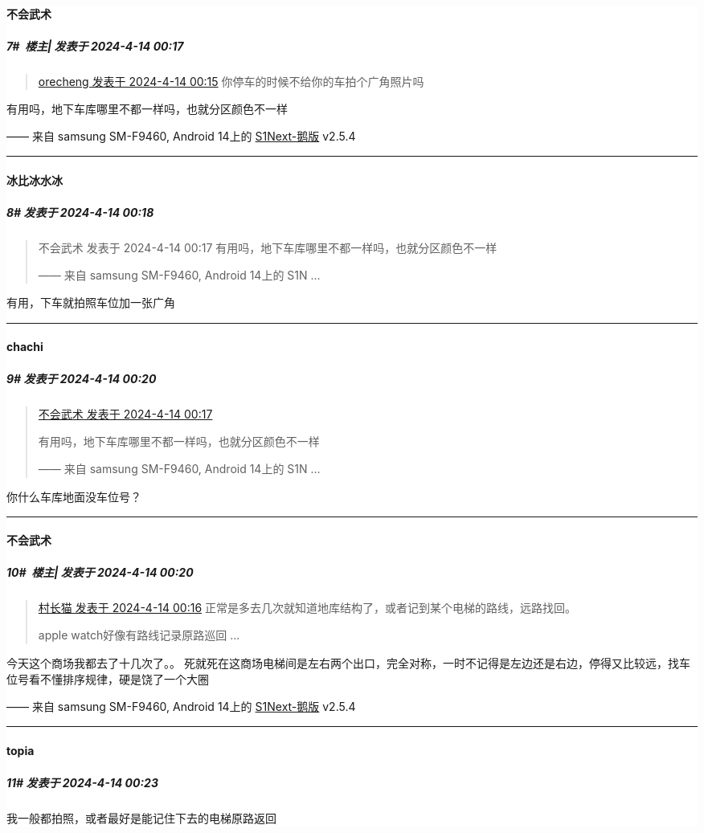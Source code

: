 ####  不会武术  
##### 7#         楼主| 发表于 2024-4-14 00:17

<blockquote><a href="httphttps://bbs.saraba1st.com/2b/forum.php?mod=redirect&amp;goto=findpost&amp;pid=64588013&amp;ptid=2179791" target="_blank">orecheng 发表于 2024-4-14 00:15</a>
你停车的时候不给你的车拍个广角照片吗</blockquote>
有用吗，地下车库哪里不都一样吗，也就分区颜色不一样

—— 来自 samsung SM-F9460, Android 14上的 [S1Next-鹅版](https://github.com/ykrank/S1-Next/releases) v2.5.4

*****

####  冰比冰水冰  
##### 8#       发表于 2024-4-14 00:18

<blockquote>不会武术 发表于 2024-4-14 00:17
有用吗，地下车库哪里不都一样吗，也就分区颜色不一样

—— 来自 samsung SM-F9460, Android 14上的 S1N ...</blockquote>
有用，下车就拍照车位加一张广角

*****

####  chachi  
##### 9#       发表于 2024-4-14 00:20

<blockquote><a href="httphttps://bbs.saraba1st.com/2b/forum.php?mod=redirect&amp;goto=findpost&amp;pid=64588039&amp;ptid=2179791" target="_blank">不会武术 发表于 2024-4-14 00:17</a>

有用吗，地下车库哪里不都一样吗，也就分区颜色不一样

—— 来自 samsung SM-F9460, Android 14上的 S1N ...</blockquote>
你什么车库地面没车位号？

*****

####  不会武术  
##### 10#         楼主| 发表于 2024-4-14 00:20

<blockquote><a href="httphttps://bbs.saraba1st.com/2b/forum.php?mod=redirect&amp;goto=findpost&amp;pid=64588032&amp;ptid=2179791" target="_blank">村长猫 发表于 2024-4-14 00:16</a>
正常是多去几次就知道地库结构了，或者记到某个电梯的路线，远路找回。

apple watch好像有路线记录原路巡回 ...</blockquote>
今天这个商场我都去了十几次了。。
死就死在这商场电梯间是左右两个出口，完全对称，一时不记得是左边还是右边，停得又比较远，找车位号看不懂排序规律，硬是饶了一个大圈

—— 来自 samsung SM-F9460, Android 14上的 [S1Next-鹅版](https://github.com/ykrank/S1-Next/releases) v2.5.4

*****

####  topia  
##### 11#       发表于 2024-4-14 00:23

我一般都拍照，或者最好是能记住下去的电梯原路返回
